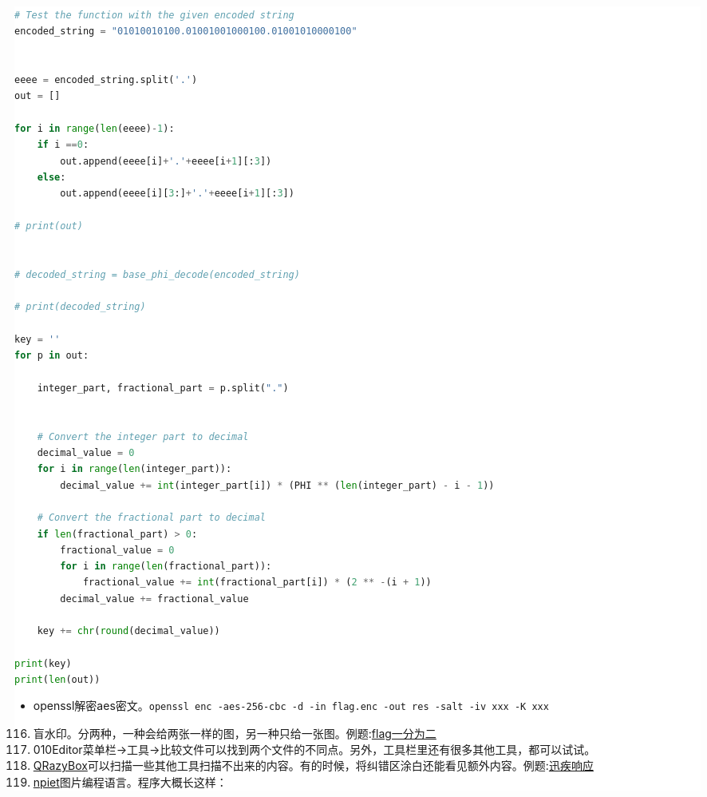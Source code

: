 ```python
# Test the function with the given encoded string
encoded_string = "01010010100.01001001000100.01001010000100"


eeee = encoded_string.split('.')
out = []

for i in range(len(eeee)-1):
    if i ==0:
        out.append(eeee[i]+'.'+eeee[i+1][:3])
    else:
        out.append(eeee[i][3:]+'.'+eeee[i+1][:3])

# print(out)


# decoded_string = base_phi_decode(encoded_string)

# print(decoded_string)

key = ''
for p in out:

    integer_part, fractional_part = p.split(".")


    # Convert the integer part to decimal
    decimal_value = 0
    for i in range(len(integer_part)):
        decimal_value += int(integer_part[i]) * (PHI ** (len(integer_part) - i - 1))

    # Convert the fractional part to decimal
    if len(fractional_part) > 0:
        fractional_value = 0
        for i in range(len(fractional_part)):
            fractional_value += int(fractional_part[i]) * (2 ** -(i + 1))
        decimal_value += fractional_value

    key += chr(round(decimal_value))

print(key)
print(len(out))
```
- openssl解密aes密文。`openssl enc -aes-256-cbc -d -in flag.enc -out res -salt -iv xxx -K xxx`
116. 盲水印。分两种，一种会给两张一样的图，另一种只给一张图。例题:[flag一分为二](https://ctf-show.feishu.cn/docx/UpC6dtDqgo7VuoxXlcvcLwzKnqh#Es84dUM2CoIAI4xGI8Ac6ugvncc)
117. 010Editor菜单栏->工具->比较文件可以找到两个文件的不同点。另外，工具栏里还有很多其他工具，都可以试试。
118. [QRazyBox](https://merricx.github.io/qrazybox/)可以扫描一些其他工具扫描不出来的内容。有的时候，将纠错区涂白还能看见额外内容。例题:[迅疾响应](https://ctf-show.feishu.cn/docx/UpC6dtDqgo7VuoxXlcvcLwzKnqh#ZaIsdcqYOoIEmExxqMEcVopaniv)
119. [npiet](http://www.bertnase.de/npiet/npiet-execute.php)图片编程语言。程序大概长这样：
